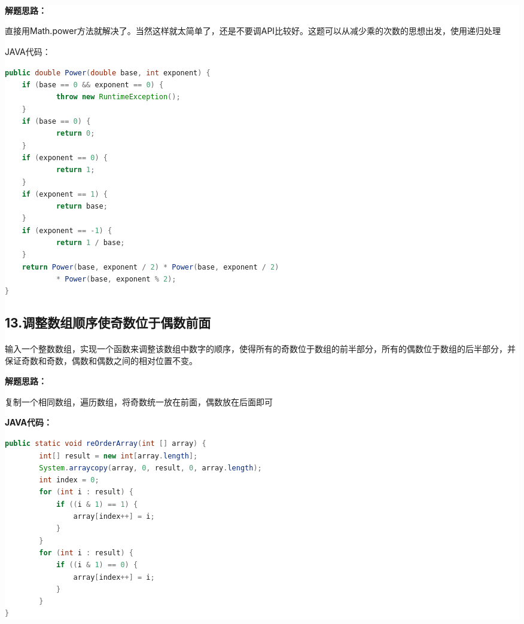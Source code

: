 **解题思路：**

直接用Math.power方法就解决了。当然这样就太简单了，还是不要调API比较好。这题可以从减少乘的次数的思想出发，使用递归处理

JAVA代码：

```java
public double Power(double base, int exponent) {
    if (base == 0 && exponent == 0) {
    		throw new RuntimeException();
    }
    if (base == 0) {
    		return 0;
    }
    if (exponent == 0) {
    		return 1;
    }
    if (exponent == 1) {
    		return base;
    }
    if (exponent == -1) {
    		return 1 / base;
    }
    return Power(base, exponent / 2) * Power(base, exponent / 2)
    		* Power(base, exponent % 2);
}
```



## <span id="head16"> 13.调整数组顺序使奇数位于偶数前面</span>

输入一个整数数组，实现一个函数来调整该数组中数字的顺序，使得所有的奇数位于数组的前半部分，所有的偶数位于数组的后半部分，并保证奇数和奇数，偶数和偶数之间的相对位置不变。

**解题思路：**

复制一个相同数组，遍历数组，将奇数统一放在前面，偶数放在后面即可

**JAVA代码：**

```java
public static void reOrderArray(int [] array) {
        int[] result = new int[array.length];
        System.arraycopy(array, 0, result, 0, array.length);
        int index = 0;
        for (int i : result) {
            if ((i & 1) == 1) {
                array[index++] = i;
            }
        }
        for (int i : result) {
            if ((i & 1) == 0) {
                array[index++] = i;
            }
        }
}
```
